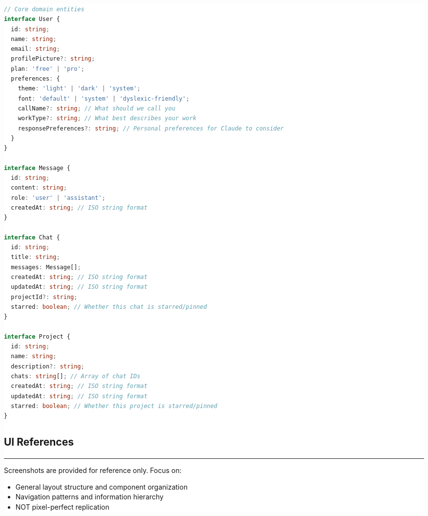 ```typescript
// Core domain entities
interface User {
  id: string;
  name: string;
  email: string;
  profilePicture?: string;
  plan: 'free' | 'pro';
  preferences: {
    theme: 'light' | 'dark' | 'system';
    font: 'default' | 'system' | 'dyslexic-friendly';
    callName?: string; // What should we call you
    workType?: string; // What best describes your work
    responsePreferences?: string; // Personal preferences for Claude to consider
  }
}

interface Message {
  id: string;
  content: string;
  role: 'user' | 'assistant';
  createdAt: string; // ISO string format
}

interface Chat {
  id: string;
  title: string;
  messages: Message[];
  createdAt: string; // ISO string format
  updatedAt: string; // ISO string format
  projectId?: string;
  starred: boolean; // Whether this chat is starred/pinned
}

interface Project {
  id: string;
  name: string;
  description?: string;
  chats: string[]; // Array of chat IDs
  createdAt: string; // ISO string format
  updatedAt: string; // ISO string format
  starred: boolean; // Whether this project is starred/pinned
}
```

## UI References
---
Screenshots are provided for reference only. Focus on:
- General layout structure and component organization
- Navigation patterns and information hierarchy
- NOT pixel-perfect replication
